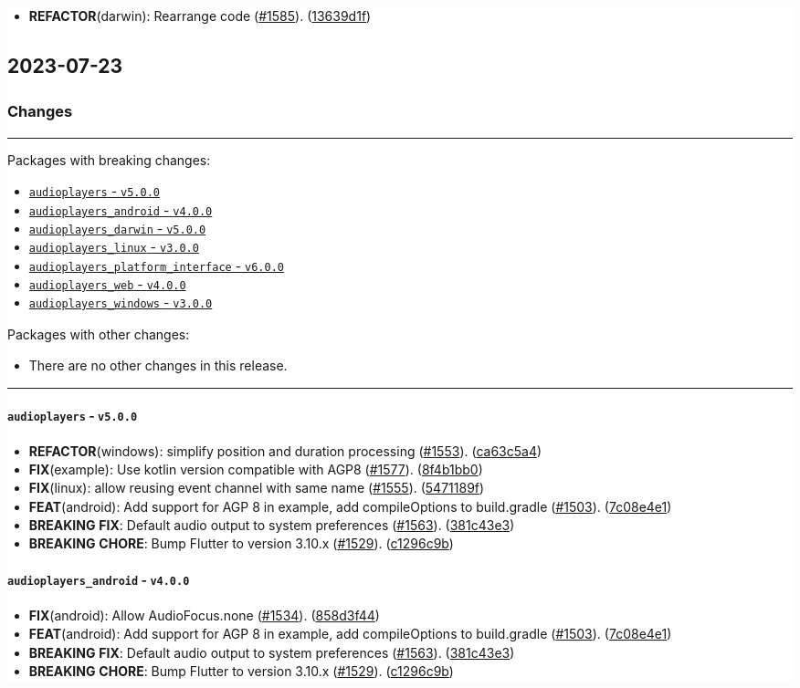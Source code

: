  - **REFACTOR**(darwin): Rearrange code ([#1585](https://github.com/bluefireteam/audioplayers/issues/1585)). ([13639d1f](https://github.com/bluefireteam/audioplayers/commit/13639d1f2fe5afbc17f4e862e2da0f7551b8fc3e))


## 2023-07-23

### Changes

---

Packages with breaking changes:

 - [`audioplayers` - `v5.0.0`](#audioplayers---v500)
 - [`audioplayers_android` - `v4.0.0`](#audioplayers_android---v400)
 - [`audioplayers_darwin` - `v5.0.0`](#audioplayers_darwin---v500)
 - [`audioplayers_linux` - `v3.0.0`](#audioplayers_linux---v300)
 - [`audioplayers_platform_interface` - `v6.0.0`](#audioplayers_platform_interface---v600)
 - [`audioplayers_web` - `v4.0.0`](#audioplayers_web---v400)
 - [`audioplayers_windows` - `v3.0.0`](#audioplayers_windows---v300)

Packages with other changes:

 - There are no other changes in this release.

---

#### `audioplayers` - `v5.0.0`

 - **REFACTOR**(windows): simplify position and duration processing ([#1553](https://github.com/bluefireteam/audioplayers/issues/1553)). ([ca63c5a4](https://github.com/bluefireteam/audioplayers/commit/ca63c5a4b120e0d1ea421e6ab30f590c314a33f2))
 - **FIX**(example): Use kotlin version compatible with AGP8 ([#1577](https://github.com/bluefireteam/audioplayers/issues/1577)). ([8f4b1bb0](https://github.com/bluefireteam/audioplayers/commit/8f4b1bb0bc93df095bff2a4d4c2f92a4c4a85d17))
 - **FIX**(linux): allow reusing event channel with same name ([#1555](https://github.com/bluefireteam/audioplayers/issues/1555)). ([5471189f](https://github.com/bluefireteam/audioplayers/commit/5471189f9469e973f9262a120b02b321ca0dce24))
 - **FEAT**(android): Add support for AGP 8 in example, add compileOptions to build.gradle ([#1503](https://github.com/bluefireteam/audioplayers/issues/1503)). ([7c08e4e1](https://github.com/bluefireteam/audioplayers/commit/7c08e4e1a524f53294f6967996fd31837e62cb81))
 - **BREAKING** **FIX**: Default audio output to system preferences ([#1563](https://github.com/bluefireteam/audioplayers/issues/1563)). ([381c43e3](https://github.com/bluefireteam/audioplayers/commit/381c43e3725fbb0cb4fd35982893a3c92b188886))
 - **BREAKING** **CHORE**: Bump Flutter to version 3.10.x ([#1529](https://github.com/bluefireteam/audioplayers/issues/1529)). ([c1296c9b](https://github.com/bluefireteam/audioplayers/commit/c1296c9ba0cc43284b31d78f2f484454fbf6b773))

#### `audioplayers_android` - `v4.0.0`

 - **FIX**(android): Allow AudioFocus.none ([#1534](https://github.com/bluefireteam/audioplayers/issues/1534)). ([858d3f44](https://github.com/bluefireteam/audioplayers/commit/858d3f4410b1bc7b203090c20cf60b5136dad4fe))
 - **FEAT**(android): Add support for AGP 8 in example, add compileOptions to build.gradle ([#1503](https://github.com/bluefireteam/audioplayers/issues/1503)). ([7c08e4e1](https://github.com/bluefireteam/audioplayers/commit/7c08e4e1a524f53294f6967996fd31837e62cb81))
 - **BREAKING** **FIX**: Default audio output to system preferences ([#1563](https://github.com/bluefireteam/audioplayers/issues/1563)). ([381c43e3](https://github.com/bluefireteam/audioplayers/commit/381c43e3725fbb0cb4fd35982893a3c92b188886))
 - **BREAKING** **CHORE**: Bump Flutter to version 3.10.x ([#1529](https://github.com/bluefireteam/audioplayers/issues/1529)). ([c1296c9b](https://github.com/bluefireteam/audioplayers/commit/c1296c9ba0cc43284b31d78f2f484454fbf6b773))

